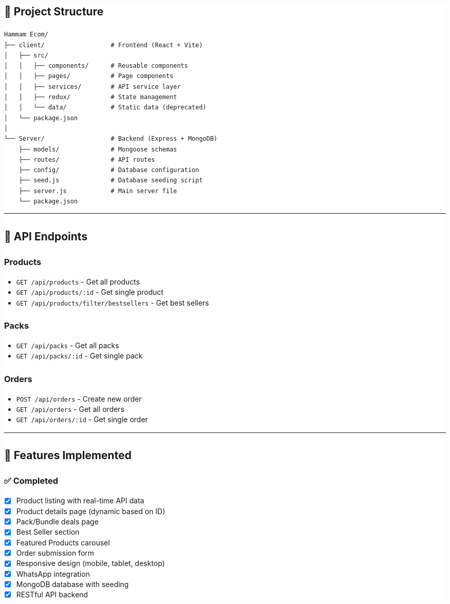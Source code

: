 ## 📁 Project Structure

```
Hammam Ecom/
├── client/                  # Frontend (React + Vite)
│   ├── src/
│   │   ├── components/      # Reusable components
│   │   ├── pages/           # Page components
│   │   ├── services/        # API service layer
│   │   ├── redux/           # State management
│   │   └── data/            # Static data (deprecated)
│   └── package.json
│
└── Server/                  # Backend (Express + MongoDB)
    ├── models/              # Mongoose schemas
    ├── routes/              # API routes
    ├── config/              # Database configuration
    ├── seed.js              # Database seeding script
    ├── server.js            # Main server file
    └── package.json
```

---

## 🔌 API Endpoints

### Products
- `GET /api/products` - Get all products
- `GET /api/products/:id` - Get single product
- `GET /api/products/filter/bestsellers` - Get best sellers

### Packs
- `GET /api/packs` - Get all packs
- `GET /api/packs/:id` - Get single pack

### Orders
- `POST /api/orders` - Create new order
- `GET /api/orders` - Get all orders
- `GET /api/orders/:id` - Get single order

---

## 🎯 Features Implemented

### ✅ Completed
- [x] Product listing with real-time API data
- [x] Product details page (dynamic based on ID)
- [x] Pack/Bundle deals page
- [x] Best Seller section
- [x] Featured Products carousel
- [x] Order submission form
- [x] Responsive design (mobile, tablet, desktop)
- [x] WhatsApp integration
- [x] MongoDB database with seeding
- [x] RESTful API backend
